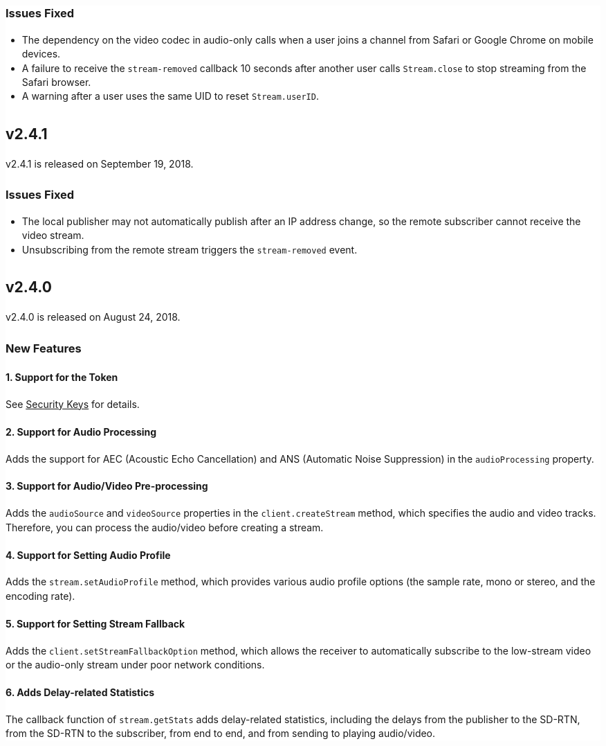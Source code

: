 ### Issues Fixed

- The dependency on the video codec in audio-only calls when a user joins a channel from Safari or Google Chrome on mobile devices.
- A failure to receive the `stream-removed` callback 10 seconds after another user calls `Stream.close` to stop streaming from the Safari browser.
- A warning after a user uses the same UID to reset `Stream.userID`.

## v2.4.1

v2.4.1 is released on September 19, 2018. 

### Issues Fixed

- The local publisher may not automatically publish after an IP address change, so the remote subscriber cannot receive the video stream.
- Unsubscribing from the remote stream triggers the `stream-removed` event.

## v2.4.0

v2.4.0 is released on August 24, 2018. 

### New Features

#### 1. Support for the Token

See [Security Keys](../../en/Agora%20Platform/token.md) for details.

#### 2. Support for Audio Processing

Adds the support for AEC (Acoustic Echo Cancellation) and ANS (Automatic Noise Suppression) in the `audioProcessing` property. 

#### 3. Support for Audio/Video Pre-processing

Adds the `audioSource` and `videoSource` properties in the `client.createStream` method, which specifies the audio and video tracks. Therefore, you can process the audio/video before creating a stream. 

#### 4. Support for Setting Audio Profile

Adds the `stream.setAudioProfile` method, which provides various audio profile options (the sample rate, mono or stereo, and the encoding rate).  

#### 5. Support for Setting Stream Fallback

Adds the <code>client.setStreamFallbackOption</code> method, which allows the receiver to automatically subscribe to the low-stream video or the audio-only stream under poor network conditions.

#### 6. Adds Delay-related Statistics

The callback function of `stream.getStats` adds delay-related statistics, including the delays from the publisher to the SD-RTN, from the SD-RTN to the subscriber, from end to end, and from sending to playing audio/video. 
